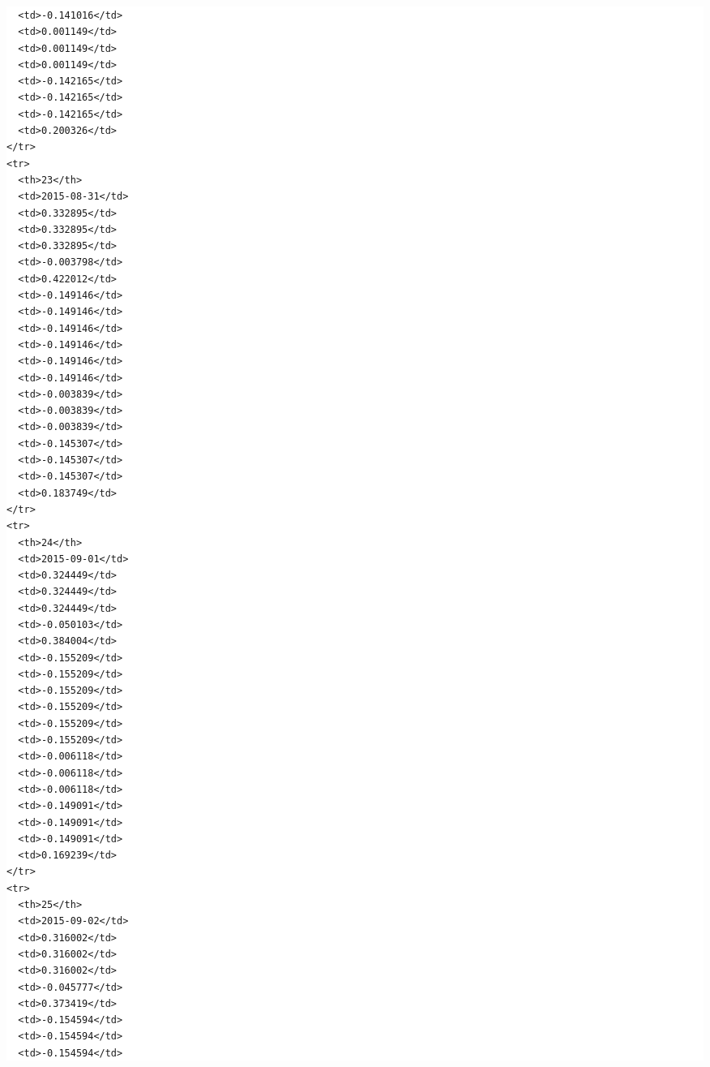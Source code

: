       <td>-0.141016</td>
      <td>0.001149</td>
      <td>0.001149</td>
      <td>0.001149</td>
      <td>-0.142165</td>
      <td>-0.142165</td>
      <td>-0.142165</td>
      <td>0.200326</td>
    </tr>
    <tr>
      <th>23</th>
      <td>2015-08-31</td>
      <td>0.332895</td>
      <td>0.332895</td>
      <td>0.332895</td>
      <td>-0.003798</td>
      <td>0.422012</td>
      <td>-0.149146</td>
      <td>-0.149146</td>
      <td>-0.149146</td>
      <td>-0.149146</td>
      <td>-0.149146</td>
      <td>-0.149146</td>
      <td>-0.003839</td>
      <td>-0.003839</td>
      <td>-0.003839</td>
      <td>-0.145307</td>
      <td>-0.145307</td>
      <td>-0.145307</td>
      <td>0.183749</td>
    </tr>
    <tr>
      <th>24</th>
      <td>2015-09-01</td>
      <td>0.324449</td>
      <td>0.324449</td>
      <td>0.324449</td>
      <td>-0.050103</td>
      <td>0.384004</td>
      <td>-0.155209</td>
      <td>-0.155209</td>
      <td>-0.155209</td>
      <td>-0.155209</td>
      <td>-0.155209</td>
      <td>-0.155209</td>
      <td>-0.006118</td>
      <td>-0.006118</td>
      <td>-0.006118</td>
      <td>-0.149091</td>
      <td>-0.149091</td>
      <td>-0.149091</td>
      <td>0.169239</td>
    </tr>
    <tr>
      <th>25</th>
      <td>2015-09-02</td>
      <td>0.316002</td>
      <td>0.316002</td>
      <td>0.316002</td>
      <td>-0.045777</td>
      <td>0.373419</td>
      <td>-0.154594</td>
      <td>-0.154594</td>
      <td>-0.154594</td>
